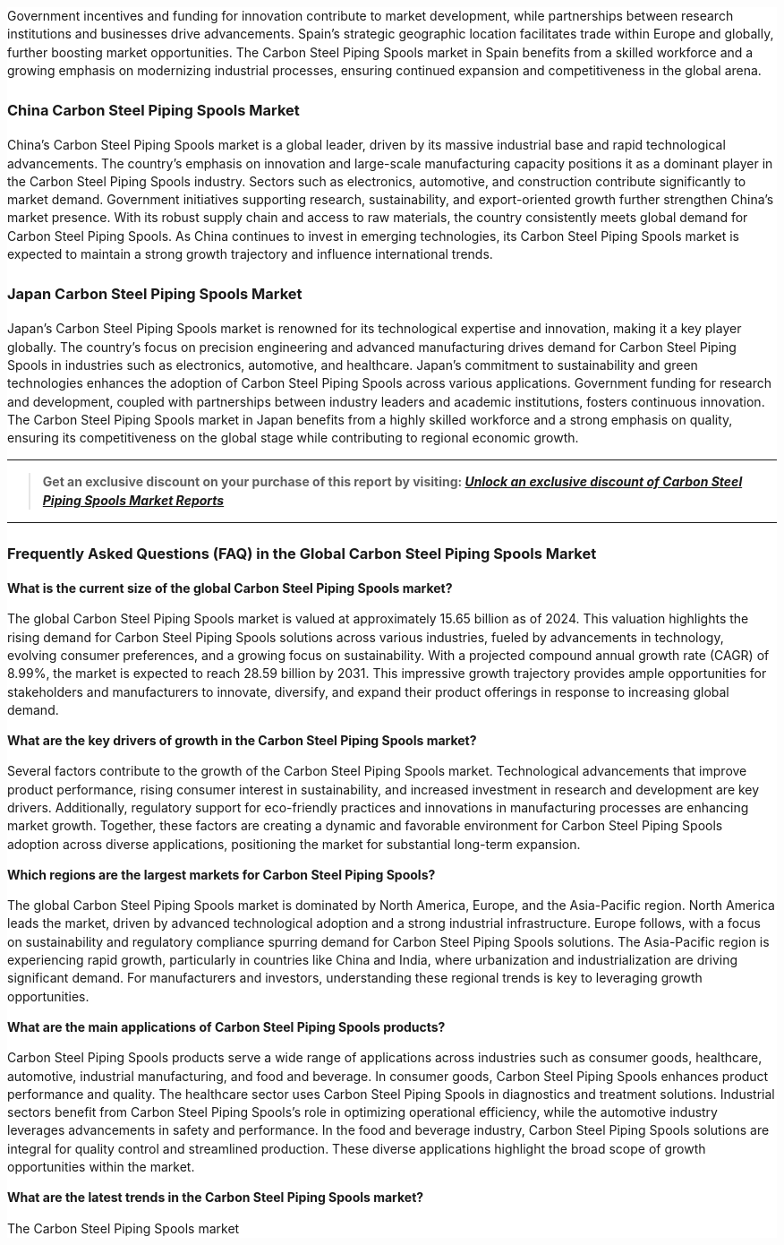 Government incentives and funding for innovation contribute to market development, while partnerships between research institutions and businesses drive advancements. Spain&rsquo;s strategic geographic location facilitates trade within Europe and globally, further boosting market opportunities. The Carbon Steel Piping Spools market in Spain benefits from a skilled workforce and a growing emphasis on modernizing industrial processes, ensuring continued expansion and competitiveness in the global arena.</p><h3>China Carbon Steel Piping Spools Market</h3><p>China&rsquo;s Carbon Steel Piping Spools market is a global leader, driven by its massive industrial base and rapid technological advancements. The country&rsquo;s emphasis on innovation and large-scale manufacturing capacity positions it as a dominant player in the Carbon Steel Piping Spools industry. Sectors such as electronics, automotive, and construction contribute significantly to market demand. Government initiatives supporting research, sustainability, and export-oriented growth further strengthen China&rsquo;s market presence. With its robust supply chain and access to raw materials, the country consistently meets global demand for Carbon Steel Piping Spools. As China continues to invest in emerging technologies, its Carbon Steel Piping Spools market is expected to maintain a strong growth trajectory and influence international trends.</p><h3>Japan Carbon Steel Piping Spools Market</h3><p>Japan&rsquo;s Carbon Steel Piping Spools market is renowned for its technological expertise and innovation, making it a key player globally. The country&rsquo;s focus on precision engineering and advanced manufacturing drives demand for Carbon Steel Piping Spools in industries such as electronics, automotive, and healthcare. Japan&rsquo;s commitment to sustainability and green technologies enhances the adoption of Carbon Steel Piping Spools across various applications. Government funding for research and development, coupled with partnerships between industry leaders and academic institutions, fosters continuous innovation. The Carbon Steel Piping Spools market in Japan benefits from a highly skilled workforce and a strong emphasis on quality, ensuring its competitiveness on the global stage while contributing to regional economic growth.</p><hr /><blockquote><p><strong>Get an exclusive discount on your purchase of this report by visiting: <em><a href="://marketresearchpulse.com/ask-for-discount/67496?utm_source=Github&amp;utm_medium=0116">Unlock an exclusive discount of Carbon Steel Piping Spools Market Reports</a></em>&nbsp;</strong></p></blockquote><hr /><h3>Frequently Asked Questions (FAQ) in the Global Carbon Steel Piping Spools Market</h3><p><strong>What is the current size of the global Carbon Steel Piping Spools market?</strong></p><p>The global Carbon Steel Piping Spools market is valued at approximately 15.65 billion as of 2024. This valuation highlights the rising demand for Carbon Steel Piping Spools solutions across various industries, fueled by advancements in technology, evolving consumer preferences, and a growing focus on sustainability. With a projected compound annual growth rate (CAGR) of 8.99%, the market is expected to reach 28.59 billion by 2031. This impressive growth trajectory provides ample opportunities for stakeholders and manufacturers to innovate, diversify, and expand their product offerings in response to increasing global demand.</p><p><strong>What are the key drivers of growth in the Carbon Steel Piping Spools market?</strong></p><p>Several factors contribute to the growth of the Carbon Steel Piping Spools market. Technological advancements that improve product performance, rising consumer interest in sustainability, and increased investment in research and development are key drivers. Additionally, regulatory support for eco-friendly practices and innovations in manufacturing processes are enhancing market growth. Together, these factors are creating a dynamic and favorable environment for Carbon Steel Piping Spools adoption across diverse applications, positioning the market for substantial long-term expansion.</p><p><strong>Which regions are the largest markets for Carbon Steel Piping Spools?</strong></p><p>The global Carbon Steel Piping Spools market is dominated by North America, Europe, and the Asia-Pacific region. North America leads the market, driven by advanced technological adoption and a strong industrial infrastructure. Europe follows, with a focus on sustainability and regulatory compliance spurring demand for Carbon Steel Piping Spools solutions. The Asia-Pacific region is experiencing rapid growth, particularly in countries like China and India, where urbanization and industrialization are driving significant demand. For manufacturers and investors, understanding these regional trends is key to leveraging growth opportunities.</p><p><strong>What are the main applications of Carbon Steel Piping Spools products?</strong></p><p>Carbon Steel Piping Spools products serve a wide range of applications across industries such as consumer goods, healthcare, automotive, industrial manufacturing, and food and beverage. In consumer goods, Carbon Steel Piping Spools enhances product performance and quality. The healthcare sector uses Carbon Steel Piping Spools in diagnostics and treatment solutions. Industrial sectors benefit from Carbon Steel Piping Spools&rsquo;s role in optimizing operational efficiency, while the automotive industry leverages advancements in safety and performance. In the food and beverage industry, Carbon Steel Piping Spools solutions are integral for quality control and streamlined production. These diverse applications highlight the broad scope of growth opportunities within the market.</p><p><strong>What are the latest trends in the Carbon Steel Piping Spools market?</strong></p><p>The Carbon Steel Piping Spools market